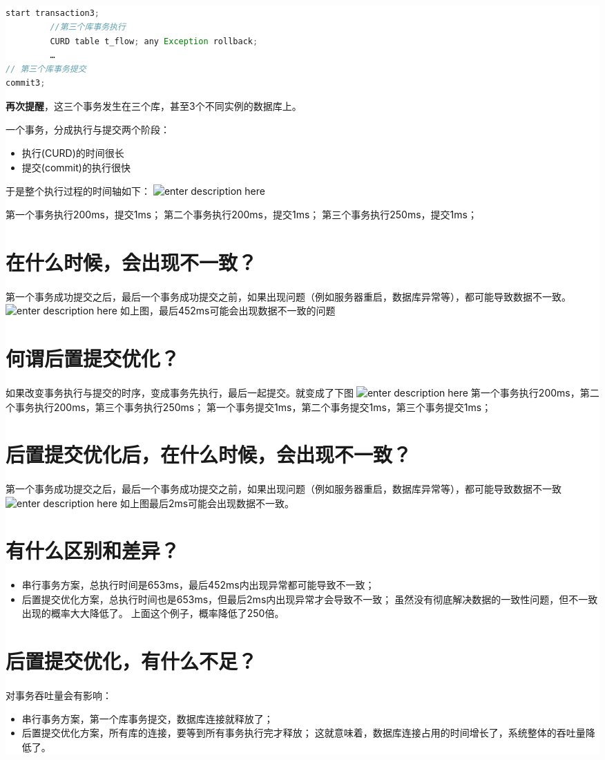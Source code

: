 ```java
start transaction3;
         //第三个库事务执行
         CURD table t_flow; any Exception rollback;
         …
// 第三个库事务提交
commit3;
```
**再次提醒**，这三个事务发生在三个库，甚至3个不同实例的数据库上。

一个事务，分成执行与提交两个阶段：
- 执行(CURD)的时间很长
- 提交(commit)的执行很快

于是整个执行过程的时间轴如下：
![enter description here](https://www.github.com/liuyong520/pic/raw/master/小书匠/1559477428143.png)

第一个事务执行200ms，提交1ms；
第二个事务执行200ms，提交1ms；
第三个事务执行250ms，提交1ms；

# 在什么时候，会出现不一致？
第一个事务成功提交之后，最后一个事务成功提交之前，如果出现问题（例如服务器重启，数据库异常等），都可能导致数据不一致。
![enter description here](https://www.github.com/liuyong520/pic/raw/master/小书匠/1559477840556.png)
如上图，最后452ms可能会出现数据不一致的问题

# 何谓后置提交优化？
如果改变事务执行与提交的时序，变成事务先执行，最后一起提交。就变成了下图
![enter description here](https://www.github.com/liuyong520/pic/raw/master/小书匠/1559478439352.png)
第一个事务执行200ms，第二个事务执行200ms，第三个事务执行250ms；
第一个事务提交1ms，第二个事务提交1ms，第三个事务提交1ms；

# 后置提交优化后，在什么时候，会出现不一致？
第一个事务成功提交之后，最后一个事务成功提交之前，如果出现问题（例如服务器重启，数据库异常等），都可能导致数据不一致 
![enter description here](https://www.github.com/liuyong520/pic/raw/master/小书匠/1559479001240.png)
如上图最后2ms可能会出现数据不一致。

# 有什么区别和差异？

- 串行事务方案，总执行时间是653ms，最后452ms内出现异常都可能导致不一致；
- 后置提交优化方案，总执行时间也是653ms，但最后2ms内出现异常才会导致不一致；
虽然没有彻底解决数据的一致性问题，但不一致出现的概率大大降低了。
上面这个例子，概率降低了250倍。

# 后置提交优化，有什么不足？
对事务吞吐量会有影响：
- 串行事务方案，第一个库事务提交，数据库连接就释放了；
- 后置提交优化方案，所有库的连接，要等到所有事务执行完才释放；
这就意味着，数据库连接占用的时间增长了，系统整体的吞吐量降低了。
